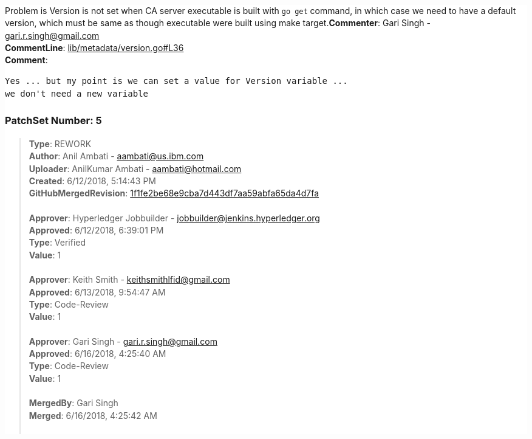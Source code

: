 Problem is Version is not set when CA server executable is built with `go get` command, in which case we need to have a default version, which must be same as though executable were built using make target.</pre><strong>Commenter</strong>: Gari Singh - gari.r.singh@gmail.com<br><strong>CommentLine</strong>: [lib/metadata/version.go#L36](https://github.com/hyperledger-gerrit-archive/fabric-ca/blob/83c522c7baa350caec1257c9108d66a9c58ca8e1/lib/metadata/version.go#L36)<br><strong>Comment</strong>: <pre>Yes ... but my point is we can set a value for Version variable ... we don't need a new variable</pre></blockquote><h3>PatchSet Number: 5</h3><blockquote><strong>Type</strong>: REWORK<br><strong>Author</strong>: Anil Ambati - aambati@us.ibm.com<br><strong>Uploader</strong>: AnilKumar Ambati - aambati@hotmail.com<br><strong>Created</strong>: 6/12/2018, 5:14:43 PM<br><strong>GitHubMergedRevision</strong>: [1f1fe2be68e9cba7d443df7aa59abfa65da4d7fa](https://github.com/hyperledger-gerrit-archive/fabric-ca/commit/1f1fe2be68e9cba7d443df7aa59abfa65da4d7fa)<br><br><strong>Approver</strong>: Hyperledger Jobbuilder - jobbuilder@jenkins.hyperledger.org<br><strong>Approved</strong>: 6/12/2018, 6:39:01 PM<br><strong>Type</strong>: Verified<br><strong>Value</strong>: 1<br><br><strong>Approver</strong>: Keith Smith - keithsmithlfid@gmail.com<br><strong>Approved</strong>: 6/13/2018, 9:54:47 AM<br><strong>Type</strong>: Code-Review<br><strong>Value</strong>: 1<br><br><strong>Approver</strong>: Gari Singh - gari.r.singh@gmail.com<br><strong>Approved</strong>: 6/16/2018, 4:25:40 AM<br><strong>Type</strong>: Code-Review<br><strong>Value</strong>: 1<br><br><strong>MergedBy</strong>: Gari Singh<br><strong>Merged</strong>: 6/16/2018, 4:25:42 AM<br><br></blockquote>